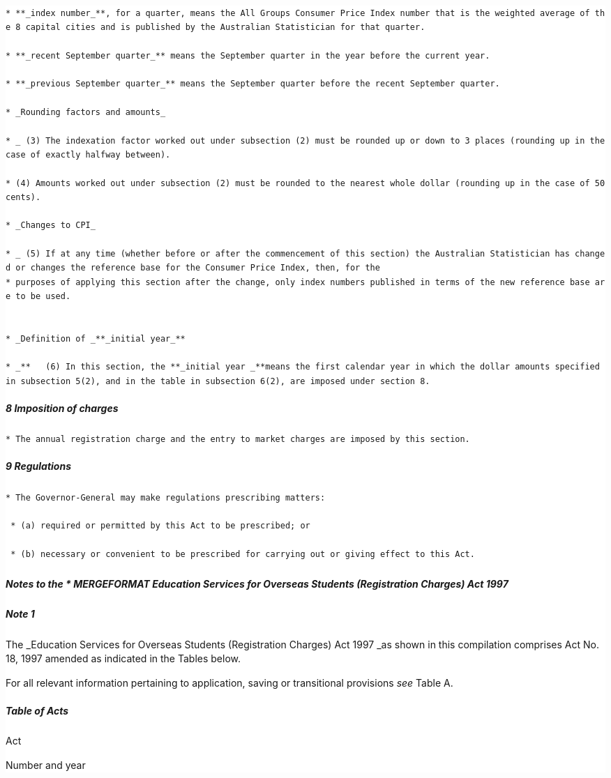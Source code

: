     * **_index number_**, for a quarter, means the All Groups Consumer Price Index number that is the weighted average of the 8 capital cities and is published by the Australian Statistician for that quarter.

    * **_recent September quarter_** means the September quarter in the year before the current year.

    * **_previous September quarter_** means the September quarter before the recent September quarter.

    * _Rounding factors and amounts_

    * _	(3)	The indexation factor worked out under subsection (2) must be rounded up or down to 3 places (rounding up in the case of exactly halfway between).

    * (4) Amounts worked out under subsection (2) must be rounded to the nearest whole dollar (rounding up in the case of 50 cents).

    * _Changes to CPI_

    * _	(5)	If at any time (whether before or after the commencement of this section) the Australian Statistician has changed or changes the reference base for the Consumer Price Index, then, for the 
    * purposes of applying this section after the change, only index numbers published in terms of the new reference base are to be used.


    * _Definition of _**_initial year_**

    * _**	(6)	In this section, the **_initial year _**means the first calendar year in which the dollar amounts specified in subsection 5(2), and in the table in subsection 6(2), are imposed under section 8.

##### 8  Imposition of charges

    * The annual registration charge and the entry to market charges are imposed by this section.

##### 9  Regulations

    * The Governor-General may make regulations prescribing matters:

     * (a) required or permitted by this Act to be prescribed; or

     * (b) necessary or convenient to be prescribed for carrying out or giving effect to this Act.

##### 
##### Notes to the   \* MERGEFORMAT Education Services for Overseas Students (Registration Charges) Act 1997


##### Note 1

The _Education Services for Overseas Students (Registration Charges) Act 1997 _as shown in this compilation comprises Act No. 18, 1997 amended as indicated in the Tables below.

For all relevant information pertaining to application, saving or transitional provisions _see_ Table A.

##### Table of Acts

Act

Number 
and year
